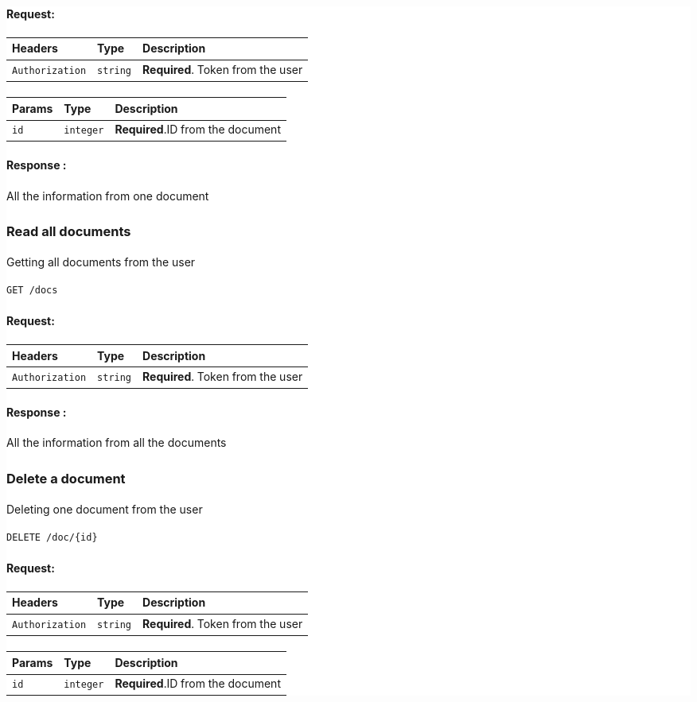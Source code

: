 #### Request:

| Headers         | Type     | Description                       |
| :-------------- | :------- | :-------------------------------- |
| `Authorization` | `string` | **Required**. Token from the user |

####

| Params | Type      | Description                       |
| :----- | :-------- | :-------------------------------- |
| `id`   | `integer` | **Required**.ID from the document |

#### Response :

All the information from one document

####

### Read all documents

Getting all documents from the user

```http
GET /docs
```

#### Request:

| Headers         | Type     | Description                       |
| :-------------- | :------- | :-------------------------------- |
| `Authorization` | `string` | **Required**. Token from the user |

#### Response :

All the information from all the documents

####

### Delete a document

Deleting one document from the user

```http
DELETE /doc/{id}
```

#### Request:

| Headers         | Type     | Description                       |
| :-------------- | :------- | :-------------------------------- |
| `Authorization` | `string` | **Required**. Token from the user |

####

| Params | Type      | Description                       |
| :----- | :-------- | :-------------------------------- |
| `id`   | `integer` | **Required**.ID from the document |
